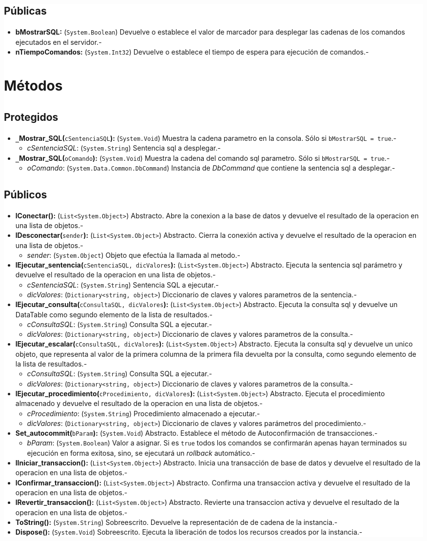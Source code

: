 ## Públicas ##
  * **bMostrarSQL:** (`System.Boolean`) Devuelve o establece el valor de marcador para desplegar las cadenas de los comandos ejecutados en el servidor.-
  * **nTiempoComandos:** (`System.Int32`) Devuelve o establece el tiempo de espera para ejecución de comandos.-


# Métodos #
## Protegidos ##
  * **`_`Mostrar\_SQL(**`cSentenciaSQL`**):** (`System.Void`) Muestra la cadena parametro en la consola. Sólo si `bMostrarSQL = true`.-
    * _cSentenciaSQL_: (`System.String`) Sentencia sql a desplegar.-
  * **`_`Mostrar\_SQL(**`oComando`**):** (`System.Void`) Muestra la cadena del comando sql parametro. Sólo si `bMostrarSQL = true`.-
    * _oComando_: (`System.Data.Common.DbCommand`) Instancia de _DbCommand_ que contiene la sentencia sql a desplegar.-


## Públicos ##
  * **lConectar():** (`List<System.Object>`) Abstracto. Abre la conexion a la base de datos y devuelve el resultado de la operacion en una lista de objetos.-
  * **lDesconectar(**`sender`**):** (`List<System.Object>`) Abstracto. Cierra la conexión activa y devuelve el resultado de la operacion en una lista de objetos.-
    * _sender_: (`System.Object`) Objeto que efectúa la llamada al metodo.-
  * **lEjecutar\_sentencia(**`cSentenciaSQL, dicValores`**):** (`List<System.Object>`) Abstracto. Ejecuta la sentencia sql parámetro y devuelve el resultado de la operacion en una lista de objetos.-
    * _cSentenciaSQL_: (`System.String`) Sentencia SQL a ejecutar.-
    * _dicValores_:  (`Dictionary<string, object>`) Diccionario de claves y valores parametros de la sentencia.-
  * **lEjecutar\_consulta(**`cConsultaSQL, dicValores`**):** (`List<System.Object>`) Abstracto. Ejecuta la consulta sql y devuelve un DataTable como segundo elemento de la lista de resultados.-
    * _cConsultaSQL_: (`System.String`) Consulta SQL a ejecutar.-
    * _dicValores_:  (`Dictionary<string, object>`) Diccionario de claves y valores parametros de la consulta.-
  * **lEjecutar\_escalar(**`cConsultaSQL, dicValores`**):** (`List<System.Object>`) Abstracto. Ejecuta la consulta sql y devuelve un unico objeto, que representa al valor de la primera columna de la primera fila devuelta por la consulta, como segundo elemento de la lista de resultados.-
    * _cConsultaSQL_: (`System.String`) Consulta SQL a ejecutar.-
    * _dicValores_:  (`Dictionary<string, object>`) Diccionario de claves y valores parametros de la consulta.-
  * **lEjecutar\_procedimiento(**`cProcedimiento, dicValores`**):** (`List<System.Object>`) Abstracto. Ejecuta el procedimiento almacenado y devuelve el resultado de la operacion en una lista de objetos.-
    * _cProcedimiento_: (`System.String`) Procedimiento almacenado a ejecutar.-
    * _dicValores_:  (`Dictionary<string, object>`) Diccionario de claves y valores parámetros del procedimiento.-
  * **Set\_autocommit(**`bParam`**):** (`System.Void`) Abstracto. Establece el método de Autoconfirmación de transacciones.-
    * _bParam_: (`System.Boolean`) Valor a asignar. Si es `true` todos los comandos se confirmarán apenas hayan terminados su ejecución en forma exitosa, sino, se ejecutará un _rollback_ automático.-
  * **lIniciar\_transaccion():** (`List<System.Object>`) Abstracto. Inicia una transacción de base de datos y devuelve el resultado de la operacion en una lista de objetos.-
  * **lConfirmar\_transaccion():** (`List<System.Object>`) Abstracto. Confirma una transaccion activa y devuelve el resultado de la operacion en una lista de objetos.-
  * **lRevertir\_transaccion():** (`List<System.Object>`) Abstracto. Revierte una transaccion activa y devuelve el resultado de la operacion en una lista de objetos.-
  * **ToString():** (`System.String`) Sobreescrito. Devuelve la representación de de cadena de la instancia.-
  * **Dispose():** (`System.Void`) Sobreescrito. Ejecuta la liberación de todos los recursos creados por la instancia.-
